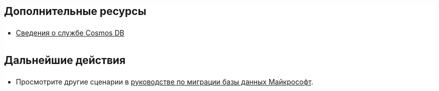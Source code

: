 ## <a name="additional-resources"></a>Дополнительные ресурсы

* [Сведения о службе Cosmos DB](https://azure.microsoft.com/services/cosmos-db/)

## <a name="next-steps"></a>Дальнейшие действия

* Просмотрите другие сценарии в [руководстве по миграции базы данных Майкрософт](https://datamigration.microsoft.com/).